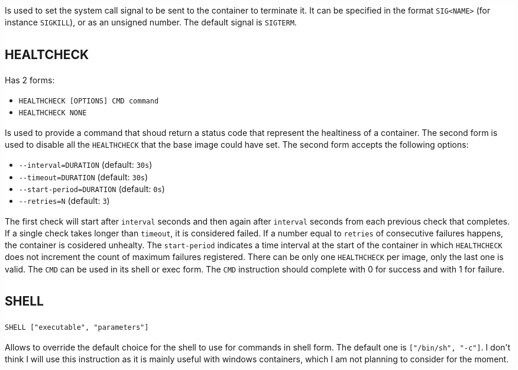 Is used to set the system call signal to be sent to the container to terminate it. It can be specified in the format `SIG<NAME>` (for instance `SIGKILL`), or as an unsigned number. The default signal is `SIGTERM`.

## HEALTCHECK

Has 2 forms:

- `HEALTHCHECK [OPTIONS] CMD command`
- `HEALTHCHECK NONE`

Is used to provide a command that shoud return a status code that represent the healtiness of a container. The second form is used to disable all the `HEALTHCHECK` that the base image could have set. The second form accepts the following options:

- `--interval=DURATION` (default: `30s`)
- `--timeout=DURATION` (default: `30s`)
- `--start-period=DURATION` (default: `0s`)
- `--retries=N` (default: `3`)

The first check will start after `interval` seconds and then again after `interval` seconds from each previous check that completes. If a single check takes longer than `timeout`, it is considered failed. If a number equal to `retries` of consecutive failures happens, the container is cosidered unhealty. The `start-period` indicates a time interval at the start of the container in which `HEALTHCHECK` does not increment the count of maximum failures registered. There can be only one `HEALTHCHECK` per image, only the last one is valid. The `CMD` can be used in its shell or exec form. The `CMD` instruction should complete with 0 for success and with 1 for failure.

## SHELL

```
SHELL ["executable", "parameters"]
```

Allows to override the default choice for the shell to use for commands in shell form. The default one is `["/bin/sh", "-c"]`. I don't think I will use this instruction as it is mainly useful with windows containers, which I am not planning to consider for the moment.
